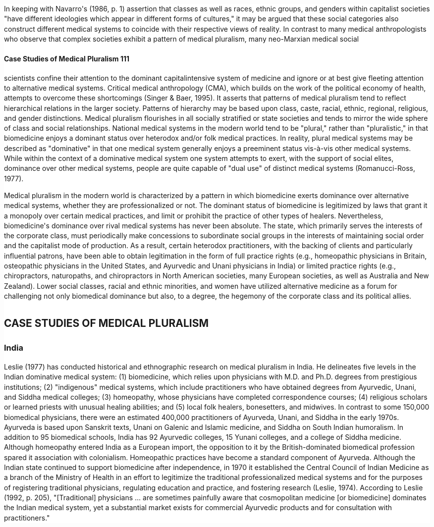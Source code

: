 In keeping with Navarro's (1986, p. 1) assertion that classes as well as races, ethnic groups, and genders within capitalist societies "have different ideologies which appear in different forms of cultures," it may be argued that these social categories also construct different medical systems to coincide with their respective views of reality. In contrast to many medical anthropologists who observe that complex societies exhibit a pattern of medical pluralism, many neo-Marxian medical social

#### **Case Studies of Medical Pluralism 111**

scientists confine their attention to the dominant capitalintensive system of medicine and ignore or at best give fleeting attention to alternative medical systems. Critical medical anthropology (CMA), which builds on the work of the political economy of health, attempts to overcome these shortcomings (Singer & Baer, 1995). It asserts that patterns of medical pluralism tend to reflect hierarchical relations in the larger society. Patterns of hierarchy may be based upon class, caste, racial, ethnic, regional, religious, and gender distinctions. Medical pluralism flourishes in all socially stratified or state societies and tends to mirror the wide sphere of class and social relationships. National medical systems in the modern world tend to be "plural," rather than "pluralistic," in that biomedicine enjoys a dominant status over heterodox and/or folk medical practices. In reality, plural medical systems may be described as "dominative" in that one medical system generally enjoys a preeminent status vis-à-vis other medical systems. While within the context of a dominative medical system one system attempts to exert, with the support of social elites, dominance over other medical systems, people are quite capable of "dual use" of distinct medical systems (Romanucci-Ross, 1977).

Medical pluralism in the modern world is characterized by a pattern in which biomedicine exerts dominance over alternative medical systems, whether they are professionalized or not. The dominant status of biomedicine is legitimized by laws that grant it a monopoly over certain medical practices, and limit or prohibit the practice of other types of healers. Nevertheless, biomedicine's dominance over rival medical systems has never been absolute. The state, which primarily serves the interests of the corporate class, must periodically make concessions to subordinate social groups in the interests of maintaining social order and the capitalist mode of production. As a result, certain heterodox practitioners, with the backing of clients and particularly influential patrons, have been able to obtain legitimation in the form of full practice rights (e.g., homeopathic physicians in Britain, osteopathic physicians in the United States, and Ayurvedic and Unani physicians in India) or limited practice rights (e.g., chiropractors, naturopaths, and chiropractors in North American societies, many European societies, as well as Australia and New Zealand). Lower social classes, racial and ethnic minorities, and women have utilized alternative medicine as a forum for challenging not only biomedical dominance but also, to a degree, the hegemony of the corporate class and its political allies.

## **CASE STUDIES OF MEDICAL PLURALISM**

### **India**

Leslie (1977) has conducted historical and ethnographic research on medical pluralism in India. He delineates five levels in the Indian dominative medical system: (1) biomedicine, which relies upon physicians with M.D. and Ph.D. degrees from prestigious institutions; (2) "indigenous" medical systems, which include practitioners who have obtained degrees from Ayurvedic, Unani, and Siddha medical colleges; (3) homeopathy, whose physicians have completed correspondence courses; (4) religious scholars or learned priests with unusual healing abilities; and (5) local folk healers, bonesetters, and midwives. In contrast to some 150,000 biomedical physicians, there were an estimated 400,000 practitioners of Ayurveda, Unani, and Siddha in the early 1970s. Ayurveda is based upon Sanskrit texts, Unani on Galenic and Islamic medicine, and Siddha on South Indian humoralism. In addition to 95 biomedical schools, India has 92 Ayurvedic colleges, 15 Yunani colleges, and a college of Siddha medicine. Although homeopathy entered India as a European import, the opposition to it by the British-dominated biomedical profession spared it association with colonialism. Homeopathic practices have become a standard component of Ayurveda. Although the Indian state continued to support biomedicine after independence, in 1970 it established the Central Council of Indian Medicine as a branch of the Ministry of Health in an effort to legitimize the traditional professionalized medical systems and for the purposes of registering traditional physicians, regulating education and practice, and fostering research (Leslie, 1974). According to Leslie (1992, p. 205), "[Traditional] physicians … are sometimes painfully aware that cosmopolitan medicine [or biomedicine] dominates the Indian medical system, yet a substantial market exists for commercial Ayurvedic products and for consultation with practitioners."
